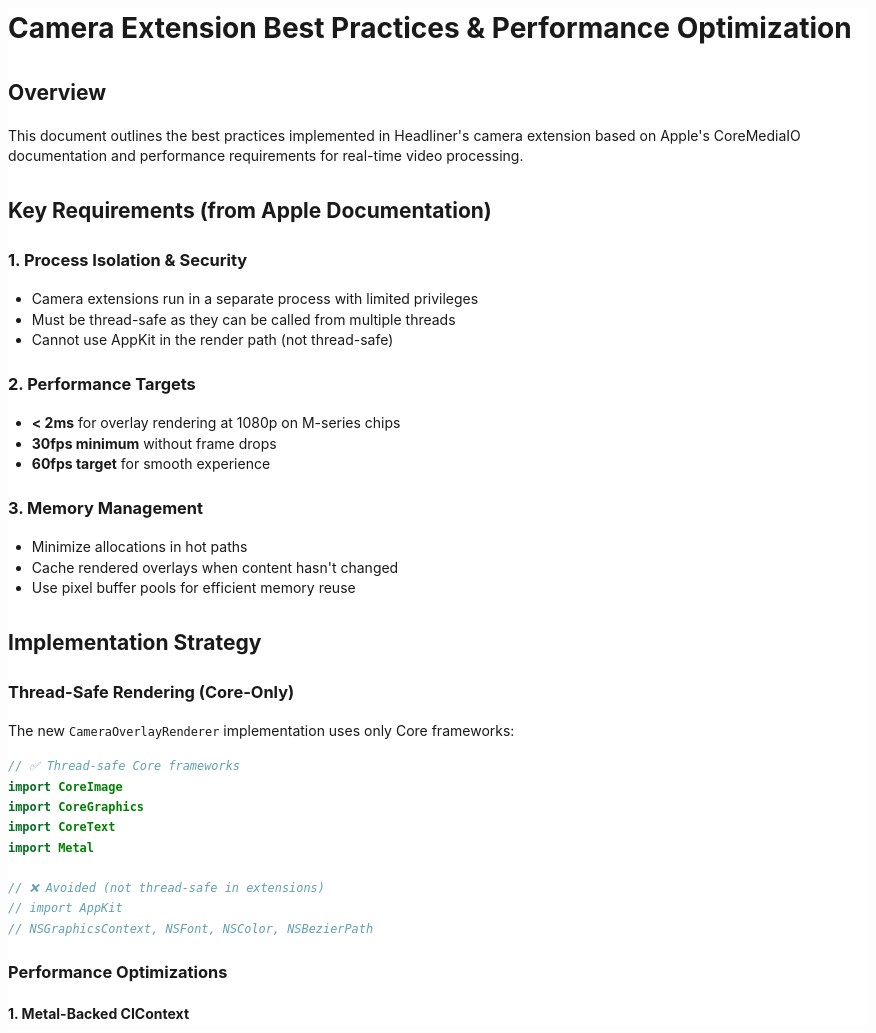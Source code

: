 # Camera Extension Best Practices & Performance Optimization

## Overview

This document outlines the best practices implemented in Headliner's camera extension based on Apple's CoreMediaIO documentation and performance requirements for real-time video processing.

## Key Requirements (from Apple Documentation)

### 1. **Process Isolation & Security**

- Camera extensions run in a separate process with limited privileges
- Must be thread-safe as they can be called from multiple threads
- Cannot use AppKit in the render path (not thread-safe)

### 2. **Performance Targets**

- **< 2ms** for overlay rendering at 1080p on M-series chips
- **30fps minimum** without frame drops
- **60fps target** for smooth experience

### 3. **Memory Management**

- Minimize allocations in hot paths
- Cache rendered overlays when content hasn't changed
- Use pixel buffer pools for efficient memory reuse

## Implementation Strategy

### Thread-Safe Rendering (Core-Only)

The new `CameraOverlayRenderer` implementation uses only Core frameworks:

```swift
// ✅ Thread-safe Core frameworks
import CoreImage
import CoreGraphics
import CoreText
import Metal

// ❌ Avoided (not thread-safe in extensions)
// import AppKit
// NSGraphicsContext, NSFont, NSColor, NSBezierPath
```

### Performance Optimizations

#### 1. **Metal-Backed CIContext**
